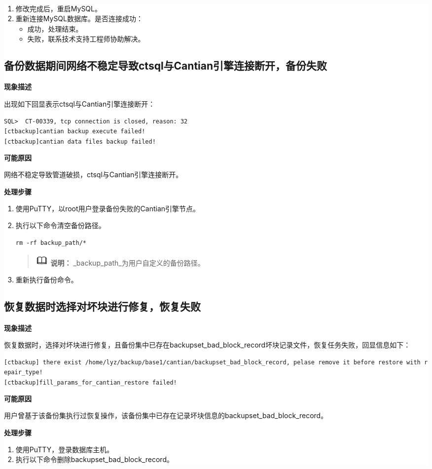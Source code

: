 1.  修改完成后，重启MySQL。
2.  重新连接MySQL数据库。是否连接成功：
    -   成功，处理结束。
    -   失败，联系技术支持工程师协助解决。

## 备份数据期间网络不稳定导致ctsql与Cantian引擎连接断开，备份失败<a name="ZH-CN_TOPIC_0000001788473292"></a>

**现象描述<a name="zh-cn_topic_0000001788466504_section18552193215461"></a>**

出现如下回显表示ctsql与Cantian引擎连接断开：

```
SQL>  CT-00339, tcp connection is closed, reason: 32 
[ctbackup]cantian backup execute failed! 
[ctbackup]cantian data files backup failed!
```

**可能原因<a name="zh-cn_topic_0000001788466504_section1857091614470"></a>**

网络不稳定导致管道破损，ctsql与Cantian引擎连接断开。

**处理步骤<a name="zh-cn_topic_0000001788466504_section131739162319"></a>**

1.  使用PuTTY，以root用户登录备份失败的Cantian引擎节点。
2.  执行以下命令清空备份路径。

    ```
    rm -rf backup_path/*
    ```

    >![](public_sys-resources/icon-note.gif) **说明：** 
    >_backup\_path_为用户自定义的备份路径。

3.  重新执行备份命令。

## 恢复数据时选择对坏块进行修复，恢复失败<a name="ZH-CN_TOPIC_0000001835272465"></a>

**现象描述<a name="zh-cn_topic_0000001835265581_section18552193215461"></a>**

恢复数据时，选择对坏块进行修复，且备份集中已存在backupset\_bad\_block\_record坏块记录文件，恢复任务失败，回显信息如下：

```
[ctbackup] there exist /home/lyz/backup/base1/cantian/backupset_bad_block_record, pelase remove it before restore with repair_type!
[ctbackup]fill_params_for_cantian_restore failed!
```

**可能原因<a name="zh-cn_topic_0000001835265581_section1857091614470"></a>**

用户曾基于该备份集执行过恢复操作，该备份集中已存在记录坏块信息的backupset\_bad\_block\_record。

**处理步骤<a name="zh-cn_topic_0000001835265581_section131739162319"></a>**

1.  使用PuTTY，登录数据库主机。
2.  执行以下命令删除backupset\_bad\_block\_record。
